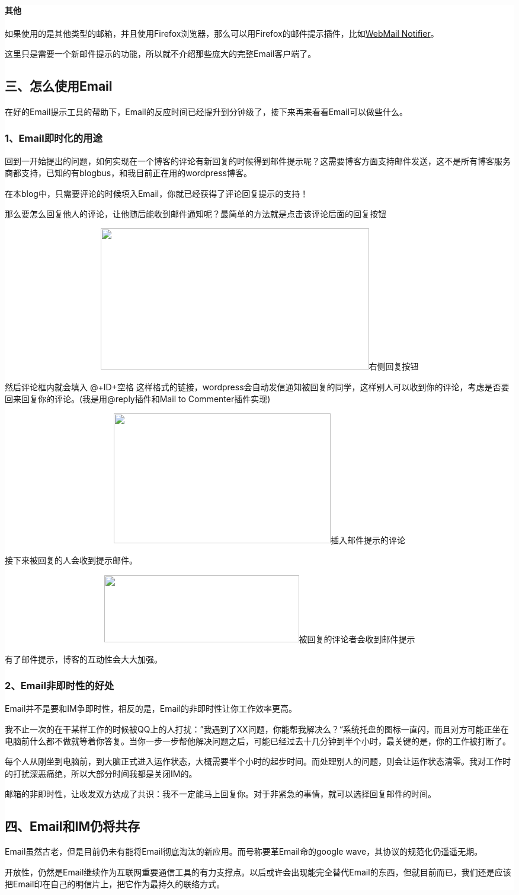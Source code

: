 <h4>其他</h4>
如果使用的是其他类型的邮箱，并且使用Firefox浏览器，那么可以用Firefox的邮件提示插件，比如<a href="https://addons.mozilla.org/en-US/firefox/addon/4490">WebMail Notifier</a>。

这里只是需要一个新邮件提示的功能，所以就不介绍那些庞大的完整Email客户端了。
<h2>三、怎么使用Email</h2>
在好的Email提示工具的帮助下，Email的反应时间已经提升到分钟级了，接下来再来看看Email可以做些什么。
<h3>1、Email即时化的用途</h3>
回到一开始提出的问题，如何实现在一个博客的评论有新回复的时候得到邮件提示呢？这需要博客方面支持邮件发送，这不是所有博客服务商都支持，已知的有blogbus，和我目前正在用的wordpress博客。

在本blog中，只需要评论的时候填入Email，你就已经获得了评论回复提示的支持！

那么要怎么回复他人的评论，让他随后能收到邮件通知呢？最简单的方法就是点击该评论后面的回复按钮
<p style="text-align: center;"><a href="http://chloerei.com/wp-content/uploads/2010/04/email-reply2.png"><img class="aligncenter size-full wp-image-88" title="email-reply2" src="http://chloerei.com/wp-content/uploads/2010/04/email-reply2.png" alt="" width="453" height="238" /></a>右侧回复按钮</p>
然后评论框内就会填入 @+ID+空格 这样格式的链接，wordpress会自动发信通知被回复的同学，这样别人可以收到你的评论，考虑是否要回来回复你的评论。(我是用@reply插件和Mail to Commenter插件实现)
<p style="text-align: center;"><a href="http://chloerei.com/wp-content/uploads/2010/04/comment.png"><img class="aligncenter size-full wp-image-89" title="comment" src="http://chloerei.com/wp-content/uploads/2010/04/comment.png" alt="" width="366" height="219" /></a>插入邮件提示的评论</p>
接下来被回复的人会收到提示邮件。
<p style="text-align: center;"><a href="http://chloerei.com/wp-content/uploads/2010/04/qq1.png"><img class="aligncenter size-full wp-image-90" title="qq" src="http://chloerei.com/wp-content/uploads/2010/04/qq1.png" alt="" width="329" height="113" /></a>被回复的评论者会收到邮件提示</p>
有了邮件提示，博客的互动性会大大加强。
<h3>2、Email非即时性的好处</h3>
Email并不是要和IM争即时性，相反的是，Email的非即时性让你工作效率更高。

我不止一次的在干某样工作的时候被QQ上的人打扰：”我遇到了XX问题，你能帮我解决么？“系统托盘的图标一直闪，而且对方可能正坐在电脑前什么都不做就等着你答复。当你一步一步帮他解决问题之后，可能已经过去十几分钟到半个小时，最关键的是，你的工作被打断了。

每个人从刚坐到电脑前，到大脑正式进入运作状态，大概需要半个小时的起步时间。而处理别人的问题，则会让运作状态清零。我对工作时的打扰深恶痛绝，所以大部分时间我都是关闭IM的。

邮箱的非即时性，让收发双方达成了共识：我不一定能马上回复你。对于非紧急的事情，就可以选择回复邮件的时间。
<h2>四、Email和IM仍将共存</h2>
Email虽然古老，但是目前仍未有能将Email彻底淘汰的新应用。而号称要革Email命的google wave，其协议的规范化仍遥遥无期。

开放性，仍然是Email继续作为互联网重要通信工具的有力支撑点。以后或许会出现能完全替代Email的东西，但就目前而已，我们还是应该把Email印在自己的明信片上，把它作为最持久的联络方式。
